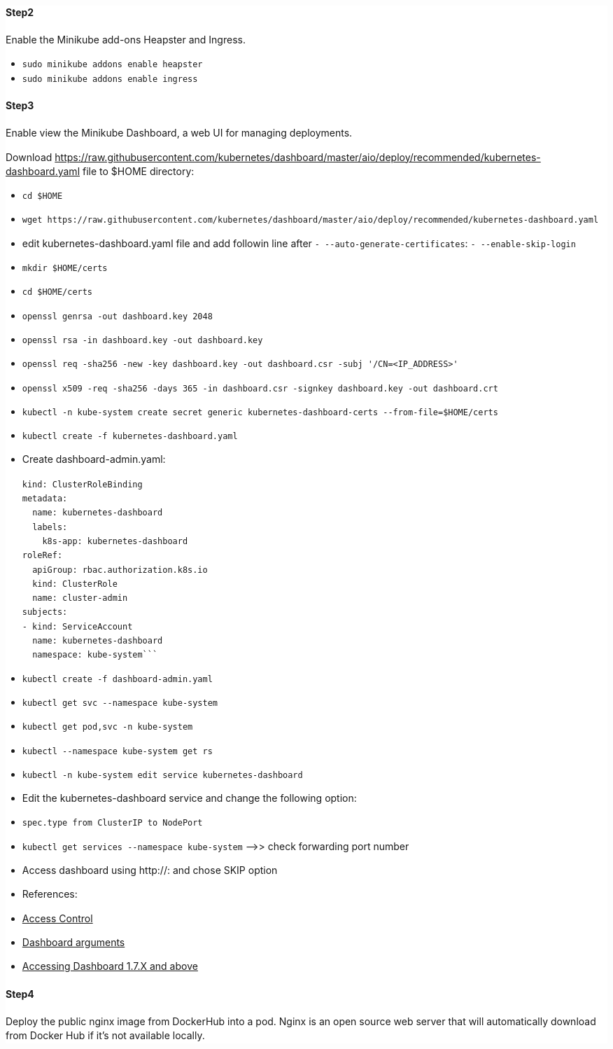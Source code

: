 
#### Step2

Enable the Minikube add-ons Heapster and Ingress.

 - `sudo minikube addons enable heapster`
 - `sudo minikube addons enable ingress`

#### Step3

Enable view the Minikube Dashboard, a web UI for managing deployments.

Download https://raw.githubusercontent.com/kubernetes/dashboard/master/aio/deploy/recommended/kubernetes-dashboard.yaml file
to $HOME directory:

- `cd $HOME`
- `wget https://raw.githubusercontent.com/kubernetes/dashboard/master/aio/deploy/recommended/kubernetes-dashboard.yaml`
- edit kubernetes-dashboard.yaml file and add followin line after `- --auto-generate-certificates`: `- --enable-skip-login`
- `mkdir $HOME/certs`
- `cd $HOME/certs`
- `openssl genrsa -out dashboard.key 2048`
- `openssl rsa -in dashboard.key -out dashboard.key`
- `openssl req -sha256 -new -key dashboard.key -out dashboard.csr -subj '/CN=<IP_ADDRESS>'`
- `openssl x509 -req -sha256 -days 365 -in dashboard.csr -signkey dashboard.key -out dashboard.crt`
- `kubectl -n kube-system create secret generic kubernetes-dashboard-certs --from-file=$HOME/certs`
- `kubectl create -f kubernetes-dashboard.yaml`
-  Create dashboard-admin.yaml:
   ```apiVersion: rbac.authorization.k8s.io/v1beta1
   kind: ClusterRoleBinding
   metadata:
     name: kubernetes-dashboard
     labels:
       k8s-app: kubernetes-dashboard
   roleRef:
     apiGroup: rbac.authorization.k8s.io
     kind: ClusterRole
     name: cluster-admin
   subjects:
   - kind: ServiceAccount
     name: kubernetes-dashboard
     namespace: kube-system```
- `kubectl create -f dashboard-admin.yaml`
- `kubectl get svc --namespace kube-system`
- `kubectl get pod,svc -n kube-system`
- `kubectl --namespace kube-system get rs`
- `kubectl -n kube-system edit service kubernetes-dashboard`
-  Edit the kubernetes-dashboard service and change the following option:
- `spec.type from ClusterIP to NodePort`
- `kubectl get services --namespace kube-system` -->> check forwarding port number
- Access dashboard using http://<server-Name>:<port-number> and chose SKIP  option
 
- References:
- [Access Control](https://github.com/kubernetes/dashboard/wiki/Access-control#authorization-header)
- [Dashboard arguments](https://github.com/kubernetes/dashboard/wiki/Dashboard-arguments)
- [Accessing Dashboard 1.7.X and above](https://github.com/kubernetes/dashboard/wiki/Accessing-Dashboard---1.7.X-and-above)


#### Step4

Deploy the public nginx image from DockerHub into a pod. Nginx is an open source web server that will automatically download from Docker Hub if it’s not available locally.
   ```